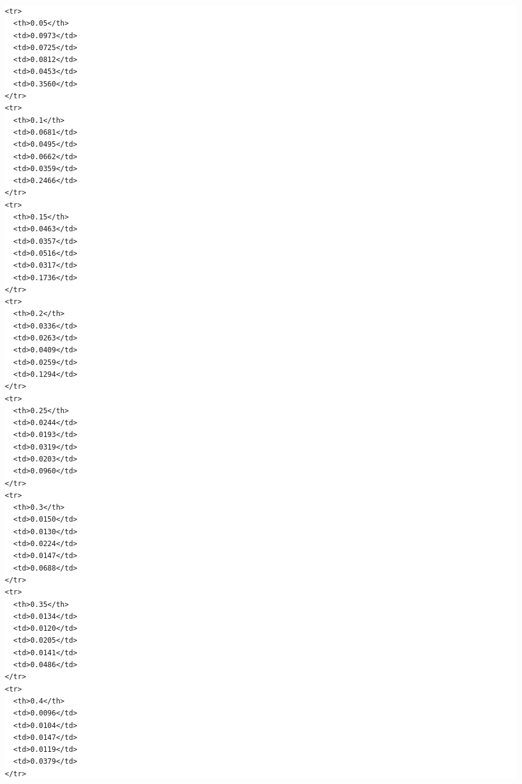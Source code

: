     <tr>
      <th>0.05</th>
      <td>0.0973</td>
      <td>0.0725</td>
      <td>0.0812</td>
      <td>0.0453</td>
      <td>0.3560</td>
    </tr>
    <tr>
      <th>0.1</th>
      <td>0.0681</td>
      <td>0.0495</td>
      <td>0.0662</td>
      <td>0.0359</td>
      <td>0.2466</td>
    </tr>
    <tr>
      <th>0.15</th>
      <td>0.0463</td>
      <td>0.0357</td>
      <td>0.0516</td>
      <td>0.0317</td>
      <td>0.1736</td>
    </tr>
    <tr>
      <th>0.2</th>
      <td>0.0336</td>
      <td>0.0263</td>
      <td>0.0409</td>
      <td>0.0259</td>
      <td>0.1294</td>
    </tr>
    <tr>
      <th>0.25</th>
      <td>0.0244</td>
      <td>0.0193</td>
      <td>0.0319</td>
      <td>0.0203</td>
      <td>0.0960</td>
    </tr>
    <tr>
      <th>0.3</th>
      <td>0.0150</td>
      <td>0.0130</td>
      <td>0.0224</td>
      <td>0.0147</td>
      <td>0.0688</td>
    </tr>
    <tr>
      <th>0.35</th>
      <td>0.0134</td>
      <td>0.0120</td>
      <td>0.0205</td>
      <td>0.0141</td>
      <td>0.0486</td>
    </tr>
    <tr>
      <th>0.4</th>
      <td>0.0096</td>
      <td>0.0104</td>
      <td>0.0147</td>
      <td>0.0119</td>
      <td>0.0379</td>
    </tr>
